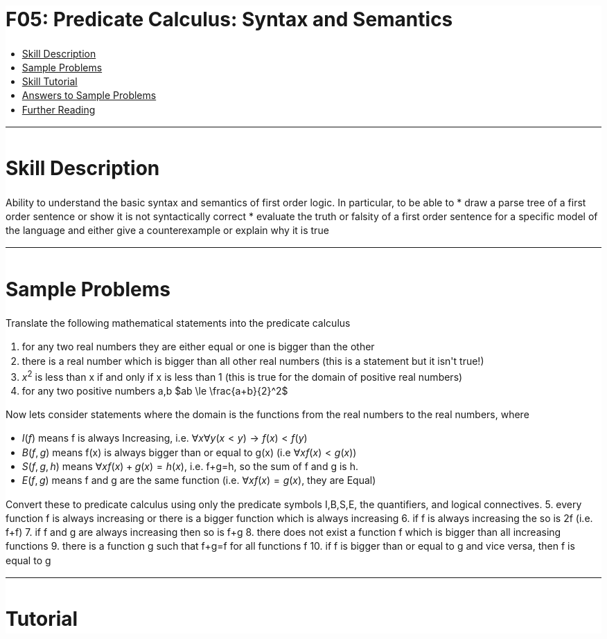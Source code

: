 # F05: Predicate Calculus: Syntax and Semantics


* [Skill Description](#skill-description)
* [Sample Problems](#Sample-Problems)
* [Skill Tutorial](#Tutorial)
* [Answers to Sample Problems](#Answers)
* [Further Reading](#Reading)

---

# Skill Description

Ability to understand the basic syntax and semantics of first order logic. In particular, to be able to * draw a parse tree of a first order sentence or show it is not syntactically correct * evaluate the truth or falsity of a first order sentence for a specific model of the language and either give a counterexample or explain why it is true

---

# Sample Problems

Translate the following mathematical statements into the predicate calculus

1. for any two real numbers they are either equal or one is bigger than the other
2. there is a real number which is bigger than all other real numbers  (this is a statement but it isn't true!)
3. $x^2$ is less than x if and only if x is less than 1 (this is true for the domain of positive real numbers)
4. for any two positive numbers a,b   $ab \le \frac{a+b}{2}^2$

Now lets consider statements where the domain is the functions from the real numbers to the real numbers, where 
* $I(f)$ means f is always Increasing, i.e. $\forall x \forall y (x\lt y) \rightarrow f(x)\lt f(y)$
* $B(f,g)$  means f(x) is always bigger than or equal to g(x) (i.e $\forall x f(x)\lt g(x)$)
* $S(f,g,h)$ means $\forall x f(x)+g(x) = h(x)$, i.e. f+g=h, so the sum of f and g is h.
* $E(f,g)$ means f and g are the same function (i.e. $\forall x f(x)=g(x)$, they are Equal)

Convert these to predicate calculus using only the predicate symbols I,B,S,E, the quantifiers, and logical connectives.
5. every function f is always increasing or there is a bigger function which is always increasing
6. if f is always increasing the so is 2f (i.e. f+f)
7. if f and g are always increasing then so is f+g
8. there does not exist a function f which is bigger than all increasing functions
9. there is a function g such that f+g=f for all functions f
10. if f is bigger than or equal to g and vice versa, then f is equal to g

---

# Tutorial
